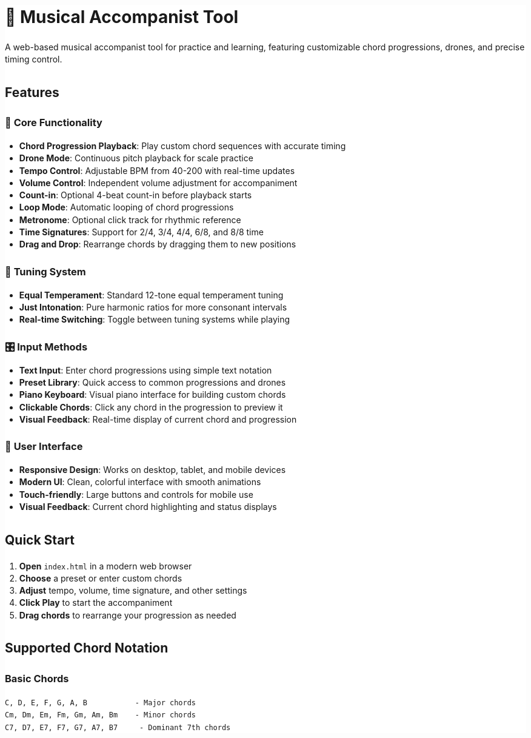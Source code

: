 # 🎵 Musical Accompanist Tool

A web-based musical accompanist tool for practice and learning, featuring customizable chord progressions, drones, and precise timing control.

## Features

### 🎹 **Core Functionality**
- **Chord Progression Playback**: Play custom chord sequences with accurate timing
- **Drone Mode**: Continuous pitch playback for scale practice
- **Tempo Control**: Adjustable BPM from 40-200 with real-time updates
- **Volume Control**: Independent volume adjustment for accompaniment
- **Count-in**: Optional 4-beat count-in before playback starts
- **Loop Mode**: Automatic looping of chord progressions
- **Metronome**: Optional click track for rhythmic reference
- **Time Signatures**: Support for 2/4, 3/4, 4/4, 6/8, and 8/8 time
- **Drag and Drop**: Rearrange chords by dragging them to new positions

### 🎼 **Tuning System**
- **Equal Temperament**: Standard 12-tone equal temperament tuning
- **Just Intonation**: Pure harmonic ratios for more consonant intervals
- **Real-time Switching**: Toggle between tuning systems while playing

### 🎛️ **Input Methods**
- **Text Input**: Enter chord progressions using simple text notation
- **Preset Library**: Quick access to common progressions and drones
- **Piano Keyboard**: Visual piano interface for building custom chords
- **Clickable Chords**: Click any chord in the progression to preview it
- **Visual Feedback**: Real-time display of current chord and progression

### 📱 **User Interface**
- **Responsive Design**: Works on desktop, tablet, and mobile devices
- **Modern UI**: Clean, colorful interface with smooth animations
- **Touch-friendly**: Large buttons and controls for mobile use
- **Visual Feedback**: Current chord highlighting and status displays

## Quick Start

1. **Open** `index.html` in a modern web browser
2. **Choose** a preset or enter custom chords
3. **Adjust** tempo, volume, time signature, and other settings
4. **Click Play** to start the accompaniment
5. **Drag chords** to rearrange your progression as needed

## Supported Chord Notation

### Basic Chords
```
C, D, E, F, G, A, B           - Major chords
Cm, Dm, Em, Fm, Gm, Am, Bm    - Minor chords  
C7, D7, E7, F7, G7, A7, B7     - Dominant 7th chords
```
